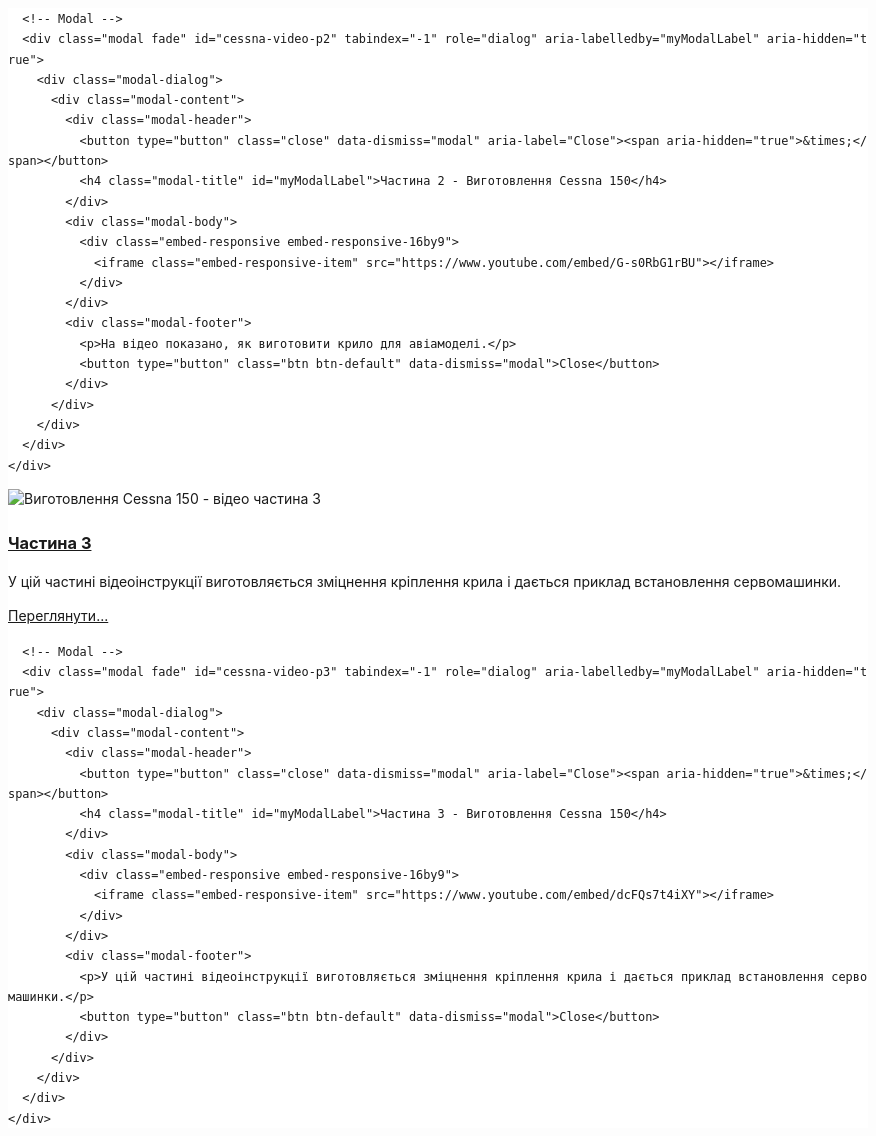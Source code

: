       <!-- Modal -->
      <div class="modal fade" id="cessna-video-p2" tabindex="-1" role="dialog" aria-labelledby="myModalLabel" aria-hidden="true">
        <div class="modal-dialog">
          <div class="modal-content">
            <div class="modal-header">
              <button type="button" class="close" data-dismiss="modal" aria-label="Close"><span aria-hidden="true">&times;</span></button>
              <h4 class="modal-title" id="myModalLabel">Частина 2 - Виготовлення Cessna 150</h4>
            </div>
            <div class="modal-body">
              <div class="embed-responsive embed-responsive-16by9">
                <iframe class="embed-responsive-item" src="https://www.youtube.com/embed/G-s0RbG1rBU"></iframe>
              </div>
            </div>
            <div class="modal-footer">
              <p>На відео показано, як виготовити крило для авіамоделі.</p>
              <button type="button" class="btn btn-default" data-dismiss="modal">Close</button>
            </div>
          </div>
        </div>
      </div>
    </div>
  </div>
  <div class="col-sm-6 col-md-4">
    <div class="thumbnail">
      <img alt="Виготовлення Cessna 150 - відео частина 3" src="http://img.youtube.com/vi/dcFQs7t4iXY/0.jpg">
    </div>
    <div class="caption">
      <h3 class="title">
        <a title="Виготовлення Cessna 150 - відео частина 3" data-toggle="modal" data-target="#cessna-video-p3" href="https://youtu.be/dcFQs7t4iXY">Частина 3</a>
      </h3>
      <p>У цій частині відеоінструкції виготовляється зміцнення кріплення крила і дається приклад встановлення сервомашинки.</p>
      <a href="https://youtu.be/dcFQs7t4iXY" data-toggle="modal" data-target="#cessna-video-p3" class="btn btn-primary">Переглянути...</a>

      <!-- Modal -->
      <div class="modal fade" id="cessna-video-p3" tabindex="-1" role="dialog" aria-labelledby="myModalLabel" aria-hidden="true">
        <div class="modal-dialog">
          <div class="modal-content">
            <div class="modal-header">
              <button type="button" class="close" data-dismiss="modal" aria-label="Close"><span aria-hidden="true">&times;</span></button>
              <h4 class="modal-title" id="myModalLabel">Частина 3 - Виготовлення Cessna 150</h4>
            </div>
            <div class="modal-body">
              <div class="embed-responsive embed-responsive-16by9">
                <iframe class="embed-responsive-item" src="https://www.youtube.com/embed/dcFQs7t4iXY"></iframe>
              </div>
            </div>
            <div class="modal-footer">
              <p>У цій частині відеоінструкції виготовляється зміцнення кріплення крила і дається приклад встановлення сервомашинки.</p>
              <button type="button" class="btn btn-default" data-dismiss="modal">Close</button>
            </div>
          </div>
        </div>
      </div>
    </div>
  </div>
